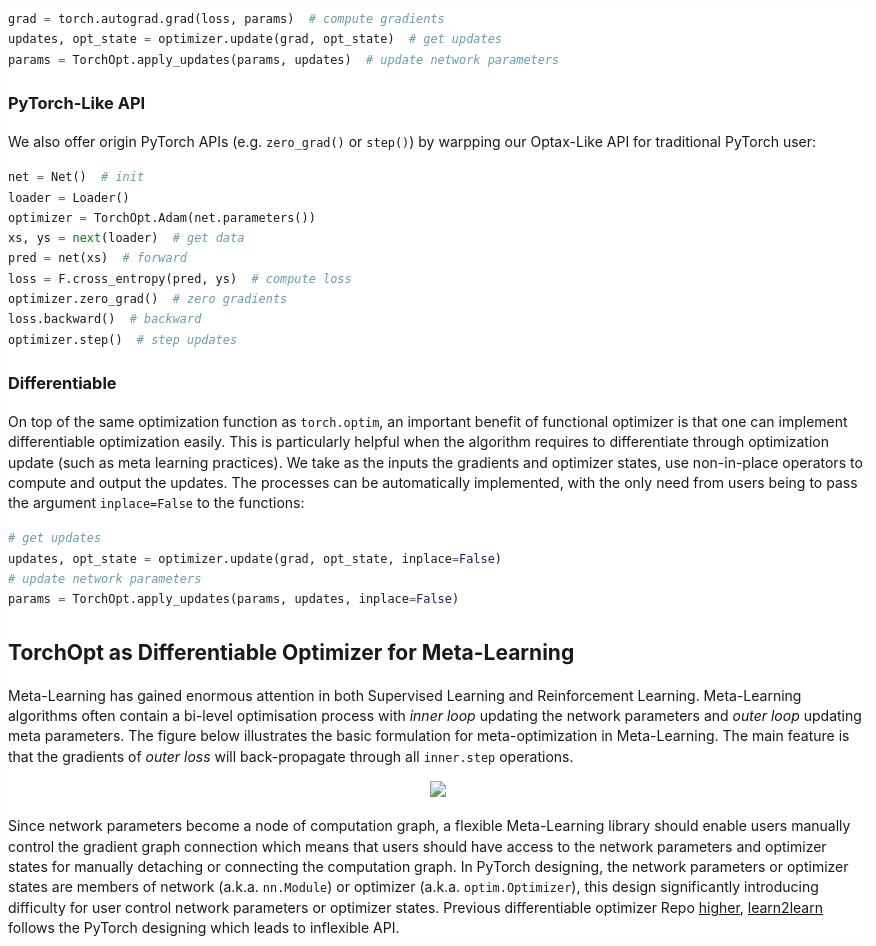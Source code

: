 ```python
grad = torch.autograd.grad(loss, params)  # compute gradients
updates, opt_state = optimizer.update(grad, opt_state)  # get updates
params = TorchOpt.apply_updates(params, updates)  # update network parameters
```
### PyTorch-Like API
We also offer origin PyTorch APIs (e.g. `zero_grad()` or `step()`) by warpping our Optax-Like API for traditional PyTorch user:

```python
net = Net()  # init
loader = Loader()
optimizer = TorchOpt.Adam(net.parameters())
xs, ys = next(loader)  # get data
pred = net(xs)  # forward
loss = F.cross_entropy(pred, ys)  # compute loss
optimizer.zero_grad()  # zero gradients
loss.backward()  # backward
optimizer.step()  # step updates
```
### Differentiable
On top of the same optimization function as `torch.optim`, an important benefit of functional optimizer is that one can implement differentiable optimization easily. This is particularly helpful when the algorithm requires to differentiate through optimization update (such as meta learning practices). We take as the inputs the gradients and optimizer states, use non-in-place operators to compute and output the updates. The processes can be automatically implemented, with the only need from users being to pass the argument `inplace=False` to the functions:
```python
# get updates
updates, opt_state = optimizer.update(grad, opt_state, inplace=False)
# update network parameters
params = TorchOpt.apply_updates(params, updates, inplace=False)
```
## TorchOpt as Differentiable Optimizer for Meta-Learning
Meta-Learning has gained enormous attention in both Supervised Learning and Reinforcement Learning. Meta-Learning algorithms often contain a bi-level optimisation process with *inner loop* updating the network parameters and *outer loop* updating meta parameters. The figure below illustrates the basic formulation for meta-optimization in Meta-Learning. The main feature is that the gradients of *outer loss* will back-propagate through all `inner.step` operations. 
<div align="center">
<img src=/image/TorchOpt.png width=85% />
</div>

Since network parameters become a node of computation graph, a flexible Meta-Learning library should enable users manually control the gradient graph connection which means that users should have access to the network parameters and optimizer states for manually detaching or connecting the computation graph. In PyTorch designing, the network parameters or optimizer states are members of network (a.k.a. `nn.Module`) or optimizer (a.k.a. `optim.Optimizer`), this design significantly introducing difficulty for user control network parameters or optimizer states. Previous differentiable optimizer Repo [higher](https://github.com/facebookresearch/higher), [learn2learn](https://github.com/learnables/learn2learn) follows the PyTorch designing which leads to inflexible API. 
